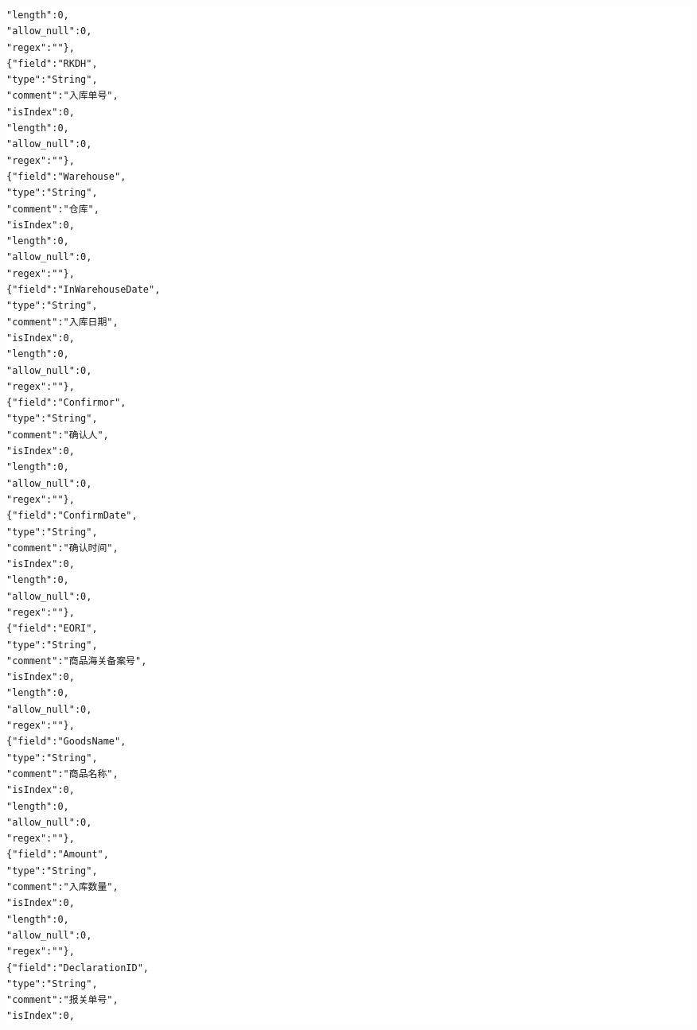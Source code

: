 ```
"length":0,
"allow_null":0,
"regex":""},
{"field":"RKDH",
"type":"String",
"comment":"入库单号",
"isIndex":0,
"length":0,
"allow_null":0,
"regex":""},
{"field":"Warehouse",
"type":"String",
"comment":"仓库",
"isIndex":0,
"length":0,
"allow_null":0,
"regex":""},
{"field":"InWarehouseDate",
"type":"String",
"comment":"入库日期",
"isIndex":0,
"length":0,
"allow_null":0,
"regex":""},
{"field":"Confirmor",
"type":"String",
"comment":"确认人",
"isIndex":0,
"length":0,
"allow_null":0,
"regex":""},
{"field":"ConfirmDate",
"type":"String",
"comment":"确认时间",
"isIndex":0,
"length":0,
"allow_null":0,
"regex":""},
{"field":"EORI",
"type":"String",
"comment":"商品海关备案号",
"isIndex":0,
"length":0,
"allow_null":0,
"regex":""},
{"field":"GoodsName",
"type":"String",
"comment":"商品名称",
"isIndex":0,
"length":0,
"allow_null":0,
"regex":""},
{"field":"Amount",
"type":"String",
"comment":"入库数量",
"isIndex":0,
"length":0,
"allow_null":0,
"regex":""},
{"field":"DeclarationID",
"type":"String",
"comment":"报关单号",
"isIndex":0,
```